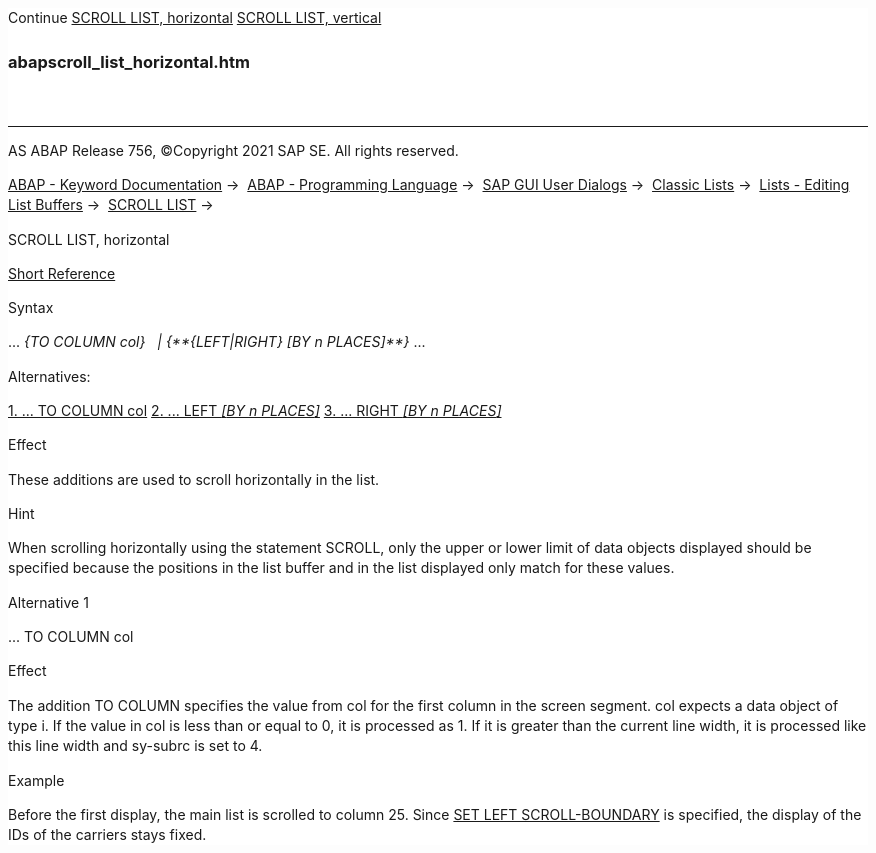 Continue
[SCROLL LIST, horizontal](javascript:call_link\('abapscroll_list_horizontal.htm'\))
[SCROLL LIST, vertical](javascript:call_link\('abapscroll_list_vertical.htm'\))


### abapscroll_list_horizontal.htm

  

* * *

AS ABAP Release 756, ©Copyright 2021 SAP SE. All rights reserved.

[ABAP - Keyword Documentation](javascript:call_link\('abenabap.htm'\)) →  [ABAP - Programming Language](javascript:call_link\('abenabap_reference.htm'\)) →  [SAP GUI User Dialogs](javascript:call_link\('abenabap_screens.htm'\)) →  [Classic Lists](javascript:call_link\('abenabap_dynpro_list.htm'\)) →  [Lists - Editing List Buffers](javascript:call_link\('abenabap_lists_complex.htm'\)) →  [SCROLL LIST](javascript:call_link\('abapscroll.htm'\)) → 

SCROLL LIST, horizontal

[Short Reference](javascript:call_link\('abapscroll_shortref.htm'\))

Syntax

... *{*TO COLUMN col*}*
  *|* *{**{*LEFT*|*RIGHT*}* *\[*BY n PLACES*\]**}* ...

Alternatives:

[1\. ... TO COLUMN col](#!ABAP_ALTERNATIVE_1@1@)
[2\. ... LEFT *\[*BY n PLACES*\]*](#!ABAP_ALTERNATIVE_2@2@)
[3\. ... RIGHT *\[*BY n PLACES*\]*](#!ABAP_ALTERNATIVE_3@3@)

Effect

These additions are used to scroll horizontally in the list.

Hint

When scrolling horizontally using the statement SCROLL, only the upper or lower limit of data objects displayed should be specified because the positions in the list buffer and in the list displayed only match for these values.

Alternative 1   

... TO COLUMN col

Effect

The addition TO COLUMN specifies the value from col for the first column in the screen segment. col expects a data object of type i. If the value in col is less than or equal to 0, it is processed as 1. If it is greater than the current line width, it is processed like this line width and sy-subrc is set to 4.

Example

Before the first display, the main list is scrolled to column 25. Since [SET LEFT SCROLL-BOUNDARY](javascript:call_link\('abapset_scroll-boundary.htm'\)) is specified, the display of the IDs of the carriers stays fixed.
